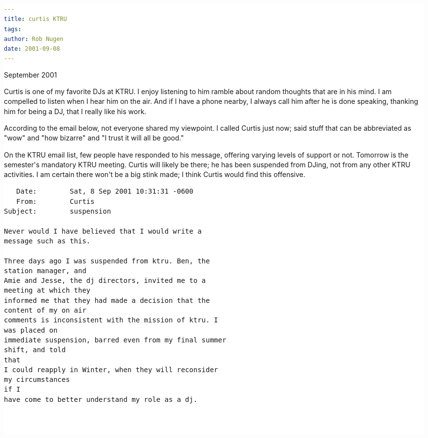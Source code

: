 ```yaml
---
title: curtis KTRU
tags: 
author: Rob Nugen
date: 2001-09-08
---
```


<p class=date> September 2001</p>

<p>Curtis is one of my favorite DJs at KTRU.  I enjoy
listening to him ramble about random thoughts that are
in his mind.  I am compelled to listen when I hear him
on the air.  And if I have a phone nearby, I always
call him after he is done speaking, thanking him for
being a DJ, that I really like his work.</p>

<p>According to the email below, not everyone shared
my viewpoint.  I called Curtis just now; said stuff
that can be abbreviated as "wow" and "how bizarre" and
"I trust it will all be good."</p>

<p>On the KTRU email list, few people have responded
to his message, offering varying levels of support or
not.  Tomorrow is the semester's mandatory KTRU
meeting.  Curtis will likely be there; he has been
suspended from DJing, not from any other KTRU
activities.  I am certain there won't be a big stink
made; I think Curtis would find this offensive.</p>


<pre>
   Date:        Sat, 8 Sep 2001 10:31:31 -0600
   From:        Curtis
Subject:        suspension

Never would I have believed that I would write a
message such as this.

Three days ago I was suspended from ktru. Ben, the
station manager, and
Amie and Jesse, the dj directors, invited me to a
meeting at which they
informed me that they had made a decision that the
content of my on air
comments is inconsistent with the mission of ktru. I
was placed on
immediate suspension, barred even from my final summer
shift, and told 
that
I could reapply in Winter, when they will reconsider
my circumstances 
if I
have come to better understand my role as a dj.
